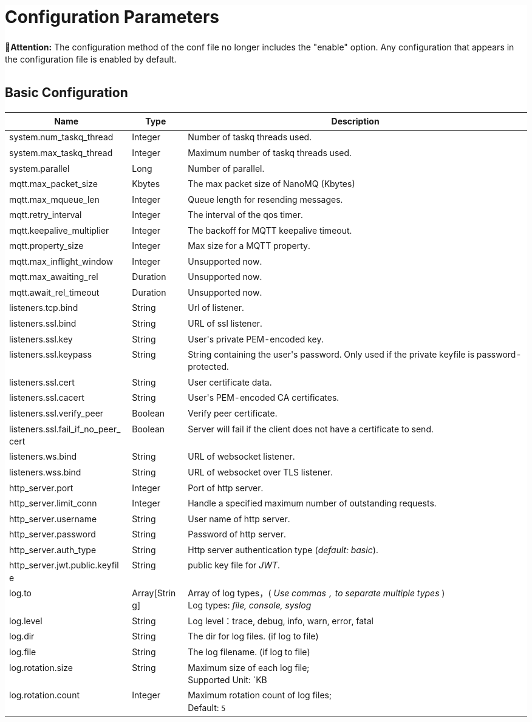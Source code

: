 # Configuration Parameters
**📢Attention:** The configuration method of the conf file no longer includes the "enable" option. Any configuration that appears in the configuration file is enabled by default.
## Basic Configuration

Name                               | Type          | Description
---------------------------------- | ------------- | ----------------------------------------------------------------------------------------------
system.num_taskq_thread            | Integer       | Number of taskq threads used.
system.max_taskq_thread            | Integer       | Maximum number of taskq threads used.
system.parallel                    | Long          | Number of parallel.
mqtt.max_packet_size               | Kbytes        | The max packet size of NanoMQ (Kbytes)
mqtt.max_mqueue_len                | Integer       | Queue length for resending messages.
mqtt.retry_interval                | Integer       | The interval of the qos timer.
mqtt.keepalive_multiplier          | Integer       | The backoff for MQTT keepalive timeout.
mqtt.property_size                 | Integer       | Max size for a MQTT property.
mqtt.max_inflight_window           | Integer       | Unsupported now.
mqtt.max_awaiting_rel              | Duration      | Unsupported now.
mqtt.await_rel_timeout             | Duration      | Unsupported now.
listeners.tcp.bind                 | String        | Url of listener.
listeners.ssl.bind                 | String        | URL of ssl listener.
listeners.ssl.key                  | String        | User's private PEM-encoded key.
listeners.ssl.keypass              | String        | String containing the user's password. Only used if the private keyfile is password-protected.
listeners.ssl.cert                 | String        | User certificate data.
listeners.ssl.cacert               | String        | User's PEM-encoded CA certificates.
listeners.ssl.verify_peer          | Boolean       | Verify peer certificate.
listeners.ssl.fail_if_no_peer_cert | Boolean       | Server will fail if the client does not have a certificate to send.
listeners.ws.bind                  | String        | URL of websocket listener.
listeners.wss.bind                 | String        | URL of websocket over TLS listener.
http_server.port                   | Integer       | Port of http server.
http_server.limit_conn             | Integer       | Handle a specified maximum number of outstanding requests.
http_server.username               | String        | User name of http server.
http_server.password               | String        | Password of http server.
http_server.auth_type              | String        | Http server authentication type (_default: basic_).
http_server.jwt.public.keyfile     | String        | public key file for _JWT_.
log.to                             | Array[String] | Array of log types，( _Use commas `,` to separate multiple types_ )<br>Log types: _file, console, syslog_ 
log.level                          | String        | Log level：trace, debug, info, warn, error, fatal 
log.dir                            | String        | The dir for log files. (if log to file) 
log.file                           | String        | The log filename. (if log to file) 
log.rotation.size                  | String        | Maximum size of each log file;<br>Supported Unit: `KB | MB | GB`;<br>Default:`10MB` 
log.rotation.count                 | Integer       | Maximum rotation count of log files;<br>Default: `5`
